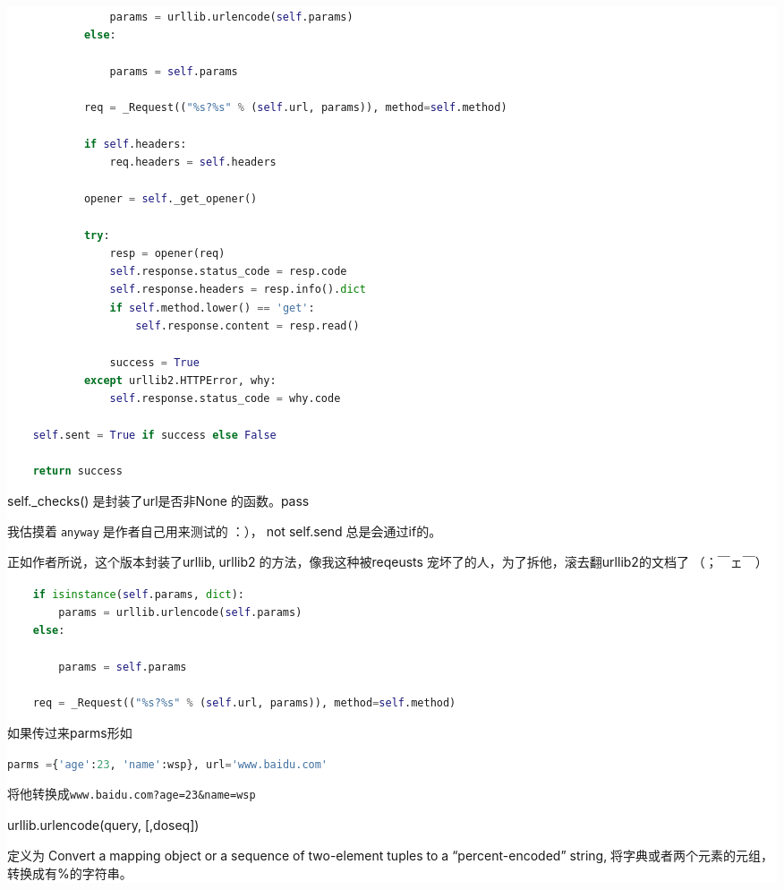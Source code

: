 ```python
				params = urllib.urlencode(self.params)
			else:

				params = self.params

			req = _Request(("%s?%s" % (self.url, params)), method=self.method)

			if self.headers:
				req.headers = self.headers

			opener = self._get_opener()

			try:
				resp = opener(req)
				self.response.status_code = resp.code
				self.response.headers = resp.info().dict
				if self.method.lower() == 'get':
					self.response.content = resp.read()

				success = True
			except urllib2.HTTPError, why:
				self.response.status_code = why.code
				
	self.sent = True if success else False
	
	return success
```
self._checks() 是封装了url是否非None 的函数。pass

我估摸着 `anyway` 是作者自己用来测试的 ：）， not self.send 总是会通过if的。

正如作者所说，这个版本封装了urllib, urllib2 的方法，像我这种被reqeusts 宠坏了的人，为了拆他，滚去翻urllib2的文档了 （；￣ェ￣）

```python
	if isinstance(self.params, dict):
		params = urllib.urlencode(self.params)
	else:

		params = self.params

	req = _Request(("%s?%s" % (self.url, params)), method=self.method)
```

如果传过来parms形如 

```python
parms ={'age':23, 'name':wsp}, url='www.baidu.com'
```

将他转换成`www.baidu.com?age=23&name=wsp`

urllib.urlencode(query, [,doseq])

定义为 Convert a mapping object or a sequence of two-element tuples to a “percent-encoded” string,
将字典或者两个元素的元组，转换成有%的字符串。
